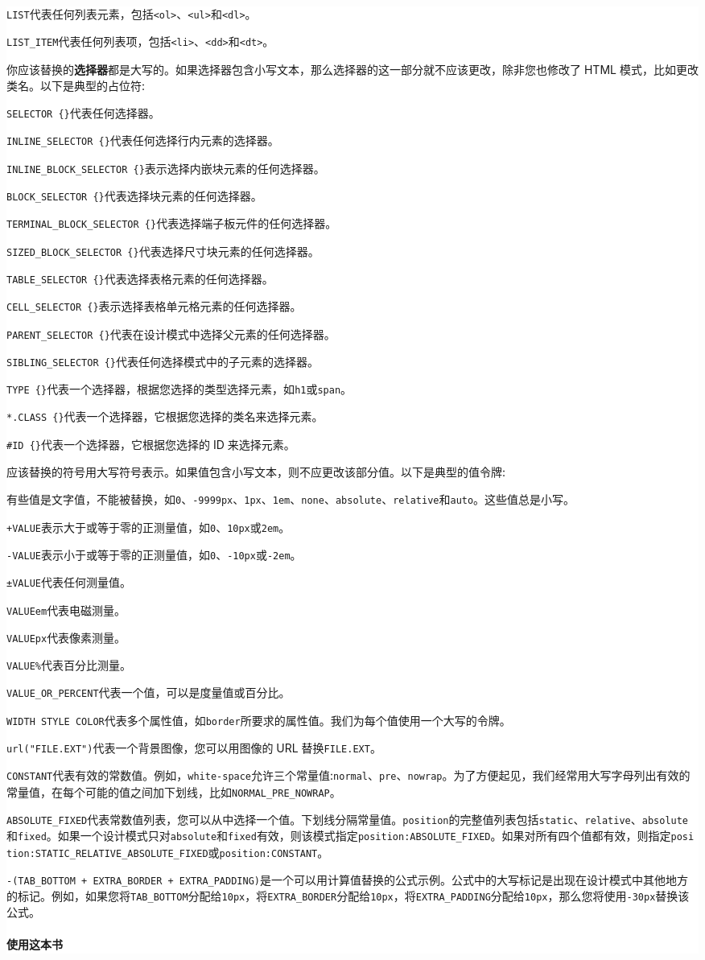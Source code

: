 `LIST`代表任何列表元素，包括`<ol>`、`<ul>`和`<dl>`。

`LIST_ITEM`代表任何列表项，包括`<li>`、`<dd>`和`<dt>`。

你应该替换的**选择器**都是大写的。如果选择器包含小写文本，那么选择器的这一部分就不应该更改，除非您也修改了 HTML 模式，比如更改类名。以下是典型的占位符:

`SELECTOR {}`代表任何选择器。

`INLINE_SELECTOR {}`代表任何选择行内元素的选择器。

`INLINE_BLOCK_SELECTOR {}`表示选择内嵌块元素的任何选择器。

`BLOCK_SELECTOR {}`代表选择块元素的任何选择器。

`TERMINAL_BLOCK_SELECTOR {}`代表选择端子板元件的任何选择器。

`SIZED_BLOCK_SELECTOR {}`代表选择尺寸块元素的任何选择器。

`TABLE_SELECTOR {}`代表选择表格元素的任何选择器。

`CELL_SELECTOR {}`表示选择表格单元格元素的任何选择器。

`PARENT_SELECTOR {}`代表在设计模式中选择父元素的任何选择器。

`SIBLING_SELECTOR {}`代表任何选择模式中的子元素的选择器。

`TYPE {}`代表一个选择器，根据您选择的类型选择元素，如`h1`或`span`。

`*.CLASS {}`代表一个选择器，它根据您选择的类名来选择元素。

`#ID {}`代表一个选择器，它根据您选择的 ID 来选择元素。

应该替换的符号用大写符号表示。如果值包含小写文本，则不应更改该部分值。以下是典型的值令牌:

有些值是文字值，不能被替换，如`0`、`-9999px`、`1px`、`1em`、`none`、`absolute`、`relative`和`auto`。这些值总是小写。

`+VALUE`表示大于或等于零的正测量值，如`0`、`10px`或`2em`。

`-VALUE`表示小于或等于零的正测量值，如`0`、`-10px`或`-2em`。

`±VALUE`代表任何测量值。

`VALUEem`代表电磁测量。

`VALUEpx`代表像素测量。

`VALUE%`代表百分比测量。

`VALUE_OR_PERCENT`代表一个值，可以是度量值或百分比。

`WIDTH STYLE COLOR`代表多个属性值，如`border`所要求的属性值。我们为每个值使用一个大写的令牌。

`url("FILE.EXT")`代表一个背景图像，您可以用图像的 URL 替换`FILE.EXT`。

`CONSTANT`代表有效的常数值。例如，`white-space`允许三个常量值:`normal`、`pre`、`nowrap`。为了方便起见，我们经常用大写字母列出有效的常量值，在每个可能的值之间加下划线，比如`NORMAL_PRE_NOWRAP`。

`ABSOLUTE_FIXED`代表常数值列表，您可以从中选择一个值。下划线分隔常量值。`position`的完整值列表包括`static`、`relative`、`absolute`和`fixed`。如果一个设计模式只对`absolute`和`fixed`有效，则该模式指定`position:ABSOLUTE_FIXED`。如果对所有四个值都有效，则指定`position:STATIC_RELATIVE_ABSOLUTE_FIXED`或`position:CONSTANT`。

`-(TAB_BOTTOM + EXTRA_BORDER + EXTRA_PADDING)`是一个可以用计算值替换的公式示例。公式中的大写标记是出现在设计模式中其他地方的标记。例如，如果您将`TAB_BOTTOM`分配给`10px`，将`EXTRA_BORDER`分配给`10px`，将`EXTRA_PADDING`分配给`10px`，那么您将使用`-30px`替换该公式。

#### 使用这本书
